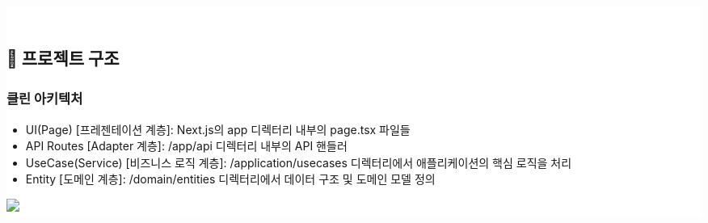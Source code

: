 <br/>

## 📁 프로젝트 구조

### 클린 아키텍처

- UI(Page) [프레젠테이션 계층]: Next.js의 app 디렉터리 내부의 page.tsx 파일들
- API Routes [Adapter 계층]: /app/api 디렉터리 내부의 API 핸들러
- UseCase(Service) [비즈니스 로직 계층]: /application/usecases 디렉터리에서 애플리케이션의 핵심 로직을 처리
- Entity [도메인 계층]: /domain/entities 디렉터리에서 데이터 구조 및 도메인 모델 정의

<img src="https://velog.velcdn.com/images/juwon98/post/2c77cf45-fc8b-4a00-bb89-81de6ccb81ac/image.png" width="100%" />
